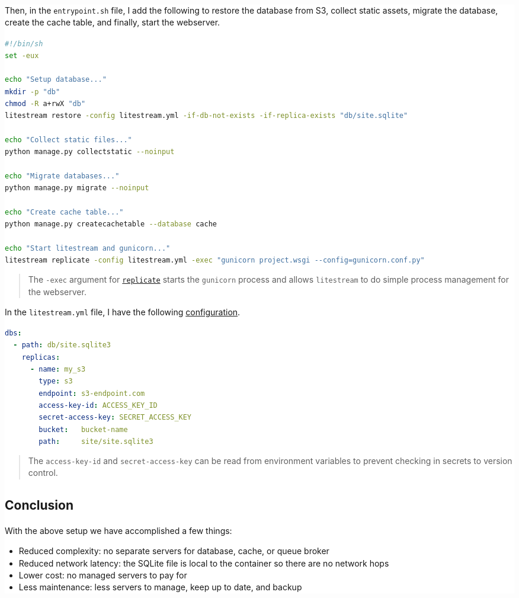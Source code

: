 Then, in the `entrypoint.sh` file, I add the following to restore the database from S3, collect static assets, migrate the database, create the cache table, and finally, start the webserver.

```bash
#!/bin/sh
set -eux

echo "Setup database..."
mkdir -p "db"
chmod -R a+rwX "db"
litestream restore -config litestream.yml -if-db-not-exists -if-replica-exists "db/site.sqlite"

echo "Collect static files..."
python manage.py collectstatic --noinput

echo "Migrate databases..."
python manage.py migrate --noinput

echo "Create cache table..."
python manage.py createcachetable --database cache

echo "Start litestream and gunicorn..."
litestream replicate -config litestream.yml -exec "gunicorn project.wsgi --config=gunicorn.conf.py"
```

>The `-exec` argument for [`replicate`](https://litestream.io/reference/replicate/) starts the `gunicorn` process and allows `litestream` to do simple process management for the webserver.

In the `litestream.yml` file, I have the following [configuration](https://litestream.io/reference/config/).

```yaml
dbs:
  - path: db/site.sqlite3
    replicas:
      - name: my_s3
        type: s3
        endpoint: s3-endpoint.com
        access-key-id: ACCESS_KEY_ID
        secret-access-key: SECRET_ACCESS_KEY
        bucket:   bucket-name
        path:     site/site.sqlite3
```

>The `access-key-id` and `secret-access-key` can be read from environment variables to prevent checking in secrets to version control.

## Conclusion

With the above setup we have accomplished a few things:

- Reduced complexity: no separate servers for database, cache, or queue broker
- Reduced network latency: the SQLite file is local to the container so there are no network hops
- Lower cost: no managed servers to pay for
- Less maintenance: less servers to manage, keep up to date, and backup
